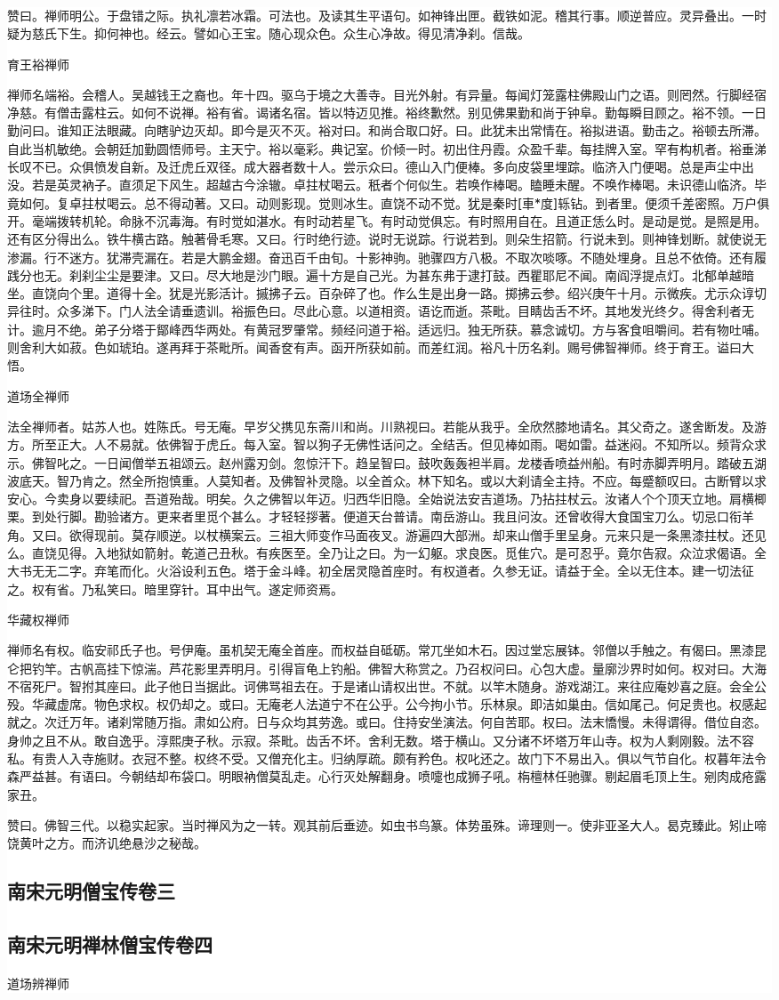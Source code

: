 赞曰。禅师明公。于盘错之际。执礼凛若冰霜。可法也。及读其生平语句。如神锋出匣。截铁如泥。稽其行事。顺逆普应。灵异叠出。一时疑为慈氏下生。抑何神也。经云。譬如心王宝。随心现众色。众生心净故。得见清净刹。信哉。  

育王裕禅师  

禅师名端裕。会稽人。吴越钱王之裔也。年十四。驱乌于境之大善寺。目光外射。有异量。每闻灯笼露柱佛殿山门之语。则罔然。行脚经宿净慈。有僧击露柱云。如何不说禅。裕有省。谒诸名宿。皆以特迈见推。裕终歉然。别见佛果勤和尚于钟阜。勤每瞬目顾之。裕不领。一日勤问曰。谁知正法眼藏。向瞎驴边灭却。即今是灭不灭。裕对曰。和尚合取口好。曰。此犹未出常情在。裕拟进语。勤击之。裕顿去所滞。自此当机敏绝。会朝廷加勤圆悟师号。主天宁。裕以毫彩。典记室。价倾一时。初出住丹霞。众盈千辈。每挂牌入室。罕有构机者。裕垂涕长叹不已。众俱愤发自新。及迁虎丘双径。成大器者数十人。尝示众曰。德山入门便棒。多向皮袋里埋踪。临济入门便喝。总是声尘中出没。若是英灵衲子。直须足下风生。超越古今涂辙。卓拄杖喝云。秖者个何似生。若唤作棒喝。瞌睡未醒。不唤作棒喝。未识德山临济。毕竟如何。复卓拄杖喝云。总不得动著。又曰。动则影现。觉则冰生。直饶不动不觉。犹是秦时[車*度]轹钻。到者里。便须千差密照。万户俱开。毫端拨转机轮。命脉不沉毒海。有时觉如湛水。有时动若星飞。有时动觉俱忘。有时照用自在。且道正恁么时。是动是觉。是照是用。还有区分得出么。铁牛横古路。触著骨毛寒。又曰。行时绝行迹。说时无说踪。行说若到。则朵生招箭。行说未到。则神锋划断。就使说无渗漏。行不迷方。犹滞壳漏在。若是大鹏金翅。奋迅百千由旬。十影神驹。驰骤四方八极。不取次啖啄。不随处埋身。且总不依倚。还有履践分也无。刹刹尘尘是要津。又曰。尽大地是沙门眼。遍十方是自己光。为甚东弗于逮打鼓。西瞿耶尼不闻。南阎浮提点灯。北郁单越暗坐。直饶向个里。道得十全。犹是光影活计。摵拂子云。百杂碎了也。作么生是出身一路。掷拂云参。绍兴庚午十月。示微疾。尤示众谆切异往时。众多涕下。门人法全请垂遗训。裕振色曰。尽此心意。以道相资。语讫而逝。茶毗。目睛齿舌不坏。其地发光终夕。得舍利者无计。逾月不绝。弟子分塔于鄮峰西华两处。有黄冠罗肇常。频经问道于裕。适远归。独无所获。慕念诚切。方与客食咀嚼间。若有物吐哺。则舍利大如菽。色如琥珀。遂再拜于茶毗所。闻香奁有声。函开所获如前。而差红润。裕凡十历名刹。赐号佛智禅师。终于育王。谥曰大悟。  

道场全禅师  

法全禅师者。姑苏人也。姓陈氏。号无庵。早岁父携见东斋川和尚。川熟视曰。若能从我乎。全欣然膝地请名。其父奇之。遂舍断发。及游方。所至正大。人不易就。依佛智于虎丘。每入室。智以狗子无佛性话问之。全结舌。但见棒如雨。喝如雷。益迷闷。不知所以。频背众求示。佛智叱之。一日闻僧举五祖颂云。赵州露刃剑。忽惊汗下。趋呈智曰。鼓吹轰轰袒半肩。龙楼香喷益州船。有时赤脚弄明月。踏破五湖波底天。智乃肯之。然全所抱慎重。人莫知者。及佛智补灵隐。以全首众。林下知名。或以大刹请全主持。不应。每蹙额叹曰。古断臂以求安心。今卖身以要续祀。吾道殆哉。明矣。久之佛智以年迈。归西华旧隐。全始说法安吉道场。乃拈拄杖云。汝诸人个个顶天立地。肩横楖栗。到处行脚。勘验诸方。更来者里觅个甚么。才轻轻拶著。便道天台普请。南岳游山。我且问汝。还曾收得大食国宝刀么。切忌口衔羊角。又曰。欲得现前。莫存顺逆。以杖横案云。三祖大师变作马面夜叉。游遍四大部洲。却来山僧手里呈身。元来只是一条黑漆拄杖。还见么。直饶见得。入地狱如箭射。乾道己丑秋。有疾医至。全乃让之曰。为一幻躯。求良医。觅隹穴。是可忍乎。竟尔告寂。众泣求偈语。全大书无无二字。弃笔而化。火浴设利五色。塔于金斗峰。初全居灵隐首座时。有权道者。久参无证。请益于全。全以无住本。建一切法征之。权有省。乃私笑曰。暗里穿针。耳中出气。遂定师资焉。  

华藏权禅师  

禅师名有权。临安祁氏子也。号伊庵。虽机契无庵全首座。而权益自砥砺。常兀坐如木石。因过堂忘展钵。邻僧以手触之。有偈曰。黑漆昆仑把钓竿。古帆高挂下惊湍。芦花影里弄明月。引得盲龟上钓船。佛智大称赏之。乃召权问曰。心包大虚。量廓沙界时如何。权对曰。大海不宿死尸。智拊其座曰。此子他日当据此。诃佛骂祖去在。于是诸山请权出世。不就。以竿木随身。游戏湖江。来往应庵妙喜之庭。会全公殁。华藏虚席。物色求权。权仍却之。或曰。无庵老人法道宁不在公乎。公今拘小节。乐林泉。即洁如巢由。信如尾己。何足贵也。权感起就之。次迁万年。诸刹常随万指。肃如公府。日与众均其劳逸。或曰。住持安坐演法。何自苦耶。权曰。法末憍慢。未得谓得。借位自恣。身帅之且不从。敢自逸乎。淳熙庚子秋。示寂。茶毗。齿舌不坏。舍利无数。塔于横山。又分诸不坏塔万年山寺。权为人剩刚毅。法不容私。有贵人入寺施财。衣冠不整。权终不受。又僧充化主。归纳厚疏。颇有矜色。权叱还之。故门下不易出入。俱以气节自化。权暮年法令森严益甚。有语曰。今朝结却布袋口。明眼衲僧莫乱走。心行灭处解翻身。喷嚏也成狮子吼。栴檀林任驰骤。剔起眉毛顶上生。剜肉成疮露家丑。  

赞曰。佛智三代。以稳实起家。当时禅风为之一转。观其前后垂迹。如虫书鸟篆。体势虽殊。谛理则一。使非亚圣大人。曷克臻此。矧止啼饶黄叶之方。而济讥绝悬沙之秘哉。  

## 南宋元明僧宝传卷三  

## 南宋元明禅林僧宝传卷四  

道场辨禅师  

